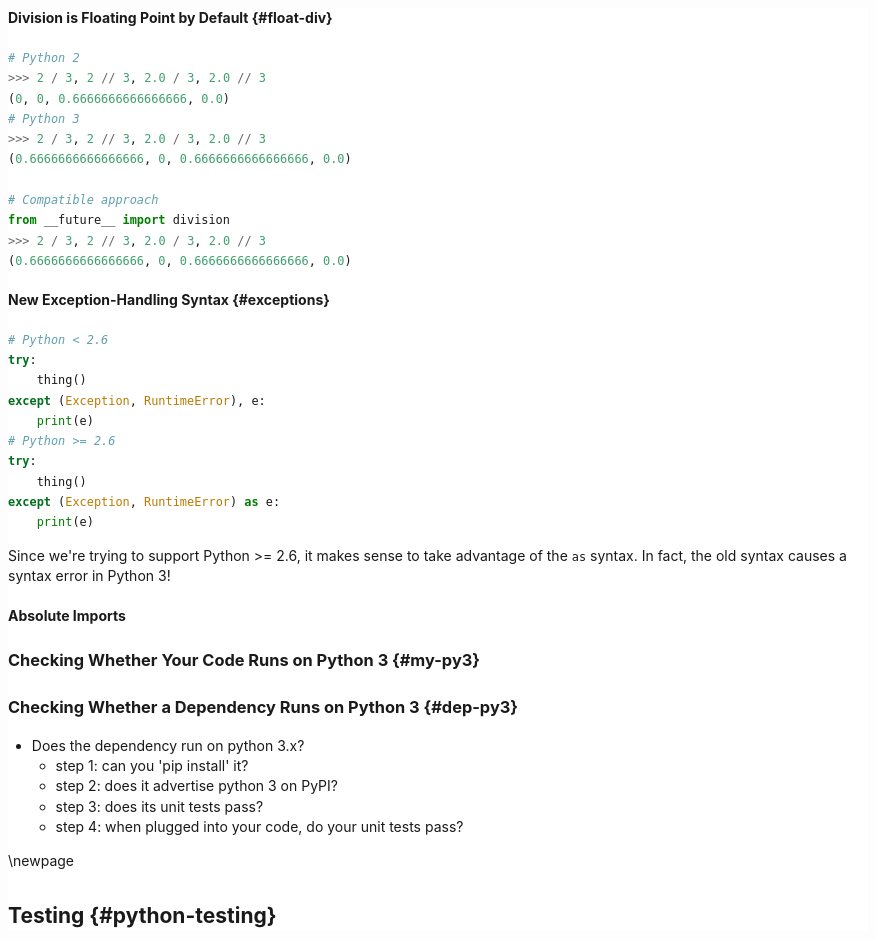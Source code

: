 #### Division is Floating Point by Default {#float-div}

```python
# Python 2
>>> 2 / 3, 2 // 3, 2.0 / 3, 2.0 // 3
(0, 0, 0.6666666666666666, 0.0)
# Python 3
>>> 2 / 3, 2 // 3, 2.0 / 3, 2.0 // 3
(0.6666666666666666, 0, 0.6666666666666666, 0.0)

# Compatible approach
from __future__ import division
>>> 2 / 3, 2 // 3, 2.0 / 3, 2.0 // 3
(0.6666666666666666, 0, 0.6666666666666666, 0.0)
```

#### New Exception-Handling Syntax {#exceptions}

```python
# Python < 2.6
try:
    thing()
except (Exception, RuntimeError), e:
    print(e)
# Python >= 2.6
try:
    thing()
except (Exception, RuntimeError) as e:
    print(e)
```

Since we're trying to support Python >= 2.6, it makes sense to take
advantage of the ```as``` syntax. In fact, the old syntax causes a
syntax error in Python 3!

#### Absolute Imports



### Checking Whether Your Code Runs on Python 3 {#my-py3}



### Checking Whether a Dependency Runs on Python 3 {#dep-py3}

* Does the dependency run on python 3.x?
    * step 1: can you 'pip install' it?
    * step 2: does it advertise python 3 on PyPI?
    * step 3: does its unit tests pass?
    * step 4: when plugged into your code, do your unit tests pass?

\newpage

## Testing {#python-testing}
